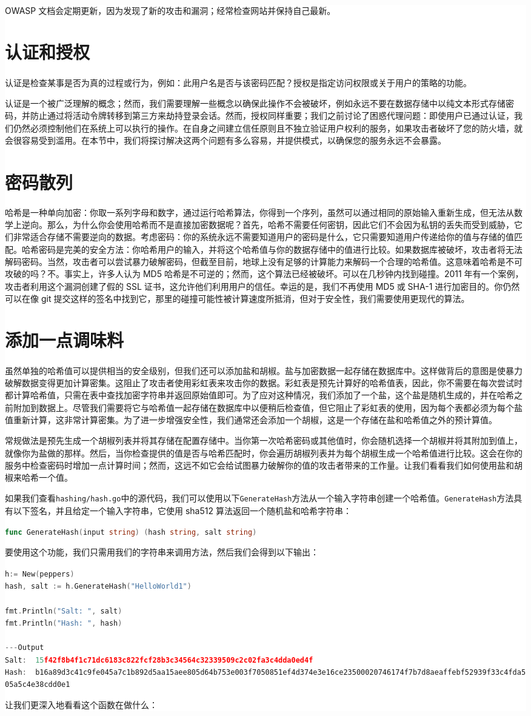 OWASP 文档会定期更新，因为发现了新的攻击和漏洞；经常检查网站并保持自己最新。

# 认证和授权

认证是检查某事是否为真的过程或行为，例如：此用户名是否与该密码匹配？授权是指定访问权限或关于用户的策略的功能。

认证是一个被广泛理解的概念；然而，我们需要理解一些概念以确保此操作不会被破坏，例如永远不要在数据存储中以纯文本形式存储密码，并防止通过将活动令牌转移到第三方来劫持登录会话。然而，授权同样重要；我们之前讨论了困惑代理问题：即使用户已通过认证，我们仍然必须控制他们在系统上可以执行的操作。在自身之间建立信任原则且不独立验证用户权利的服务，如果攻击者破坏了您的防火墙，就会很容易受到滥用。在本节中，我们将探讨解决这两个问题有多么容易，并提供模式，以确保您的服务永远不会暴露。

# 密码散列

哈希是一种单向加密：你取一系列字母和数字，通过运行哈希算法，你得到一个序列，虽然可以通过相同的原始输入重新生成，但无法从数学上逆向。那么，为什么你会使用哈希而不是直接加密数据呢？首先，哈希不需要任何密钥，因此它们不会因为私钥的丢失而受到威胁，它们非常适合存储不需要逆向的数据。考虑密码：你的系统永远不需要知道用户的密码是什么，它只需要知道用户传递给你的值与存储的值匹配。哈希密码是完美的安全方法：你哈希用户的输入，并将这个哈希值与你的数据存储中的值进行比较。如果数据库被破坏，攻击者将无法解码密码。当然，攻击者可以尝试暴力破解密码，但截至目前，地球上没有足够的计算能力来解码一个合理的哈希值。这意味着哈希是不可攻破的吗？不。事实上，许多人认为 MD5 哈希是不可逆的；然而，这个算法已经被破坏。可以在几秒钟内找到碰撞。2011 年有一个案例，攻击者利用这个漏洞创建了假的 SSL 证书，这允许他们利用用户的信任。幸运的是，我们不再使用 MD5 或 SHA-1 进行加密目的。你仍然可以在像 git 提交这样的签名中找到它，那里的碰撞可能性被计算速度所抵消，但对于安全性，我们需要使用更现代的算法。

# 添加一点调味料

虽然单独的哈希值可以提供相当的安全级别，但我们还可以添加盐和胡椒。盐与加密数据一起存储在数据库中。这样做背后的意图是使暴力破解数据变得更加计算密集。这阻止了攻击者使用彩虹表来攻击你的数据。彩虹表是预先计算好的哈希值表，因此，你不需要在每次尝试时都计算哈希值，只需在表中查找加密字符串并返回原始值即可。为了应对这种情况，我们添加了一个盐，这个盐是随机生成的，并在哈希之前附加到数据上。尽管我们需要将它与哈希值一起存储在数据库中以便稍后检查值，但它阻止了彩虹表的使用，因为每个表都必须为每个盐值重新计算，这非常计算密集。为了进一步增强安全性，我们通常还会添加一个胡椒，这是一个存储在盐和哈希值之外的预计算值。

常规做法是预先生成一个胡椒列表并将其存储在配置存储中。当你第一次哈希密码或其他值时，你会随机选择一个胡椒并将其附加到值上，就像你为盐做的那样。然后，当你检查提供的值是否与哈希匹配时，你会遍历胡椒列表并为每个胡椒生成一个哈希值进行比较。这会在你的服务中检查密码时增加一点计算时间；然而，这远不如它会给试图暴力破解你的值的攻击者带来的工作量。让我们看看我们如何使用盐和胡椒来哈希一个值。

如果我们查看`hashing/hash.go`中的源代码，我们可以使用以下`GenerateHash`方法从一个输入字符串创建一个哈希值。`GenerateHash`方法具有以下签名，并且给定一个输入字符串，它使用 sha512 算法返回一个随机盐和哈希字符串：

```go
func GenerateHash(input string) (hash string, salt string) 

```

要使用这个功能，我们只需用我们的字符串来调用方法，然后我们会得到以下输出：

```go
h:= New(peppers) 
hash, salt := h.GenerateHash("HelloWorld1") 

fmt.Println("Salt: ", salt) 
fmt.Println("Hash: ", hash) 

---Output 
Salt:  15f42f8b4f1c71dc6183c822fcf28b3c34564c32339509c2c02fa3c4dda0ed4f 
Hash:  b16a89d3c41c9fe045a7c1b892d5aa15aee805d64b753e003f7050851ef4d374e3e16ce23500020746174f7b7d8aeaffebf52939f33c4fda505a5c4e38cdd0e1 

```

让我们更深入地看看这个函数在做什么：
